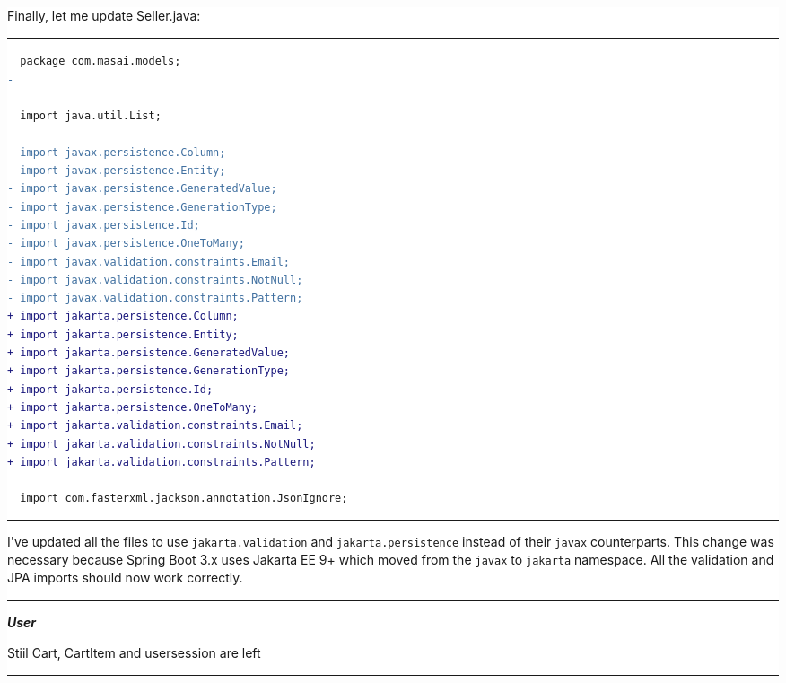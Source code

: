 
Finally, let me update Seller.java:
















---

```diff
  package com.masai.models;
- 
  
  import java.util.List;
  
- import javax.persistence.Column;
- import javax.persistence.Entity;
- import javax.persistence.GeneratedValue;
- import javax.persistence.GenerationType;
- import javax.persistence.Id;
- import javax.persistence.OneToMany;
- import javax.validation.constraints.Email;
- import javax.validation.constraints.NotNull;
- import javax.validation.constraints.Pattern;
+ import jakarta.persistence.Column;
+ import jakarta.persistence.Entity;
+ import jakarta.persistence.GeneratedValue;
+ import jakarta.persistence.GenerationType;
+ import jakarta.persistence.Id;
+ import jakarta.persistence.OneToMany;
+ import jakarta.validation.constraints.Email;
+ import jakarta.validation.constraints.NotNull;
+ import jakarta.validation.constraints.Pattern;
  
  import com.fasterxml.jackson.annotation.JsonIgnore;
```

---

I've updated all the files to use `jakarta.validation` and `jakarta.persistence` instead of their `javax` counterparts. This change was necessary because Spring Boot 3.x uses Jakarta EE 9+ which moved from the `javax` to `jakarta` namespace. All the validation and JPA imports should now work correctly.

---

_**User**_

Stiil Cart, CartItem and usersession are left

---
